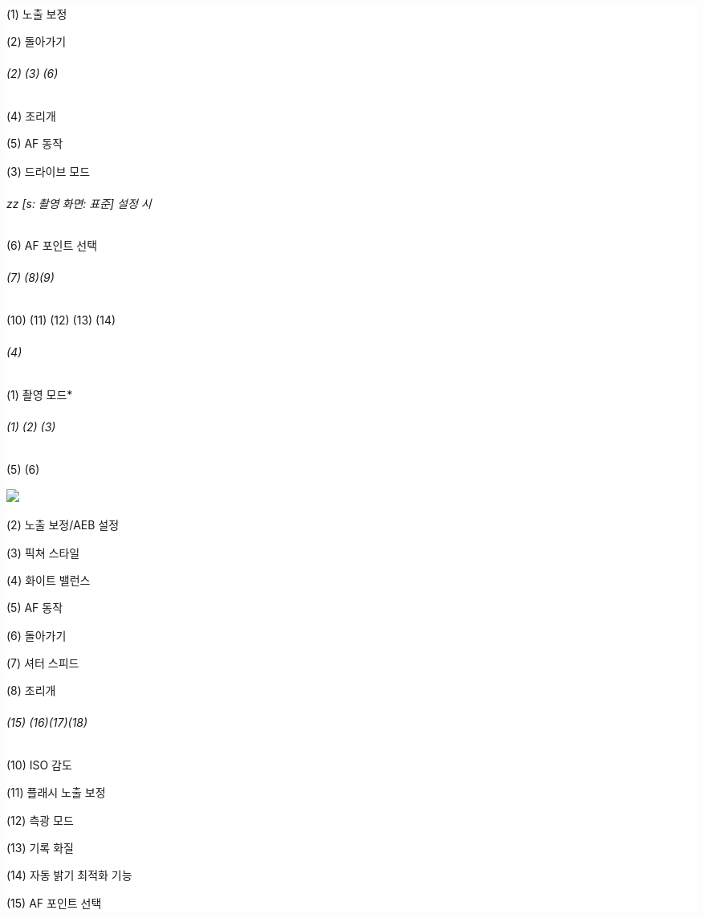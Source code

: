 (1) 노출 보정

(2) 돌아가기


###### (2) (3) (6)

(4) 조리개

(5) AF 동작


(3) 드라이브 모드

###### zz [s: 촬영 화면: 표준] 설정 시


(6) AF 포인트 선택

###### (7) (8)(9)

 (10) (11) (12) (13) (14)


###### (4)

(1) 촬영 모드*


###### (1) (2) (3)

 (5)
 (6)


![](parsing_images/EOS_200D_II_User_Manual.pdf-57-0.png)

(2) 노출 보정/AEB 설정

(3) 픽쳐 스타일

(4) 화이트 밸런스

(5) AF 동작

(6) 돌아가기

(7) 셔터 스피드

(8) 조리개


###### (15) (16)(17)(18)

(10) ISO 감도

(11) 플래시 노출 보정

(12) 측광 모드

(13) 기록 화질

(14) 자동 밝기 최적화 기능

(15) AF 포인트 선택
